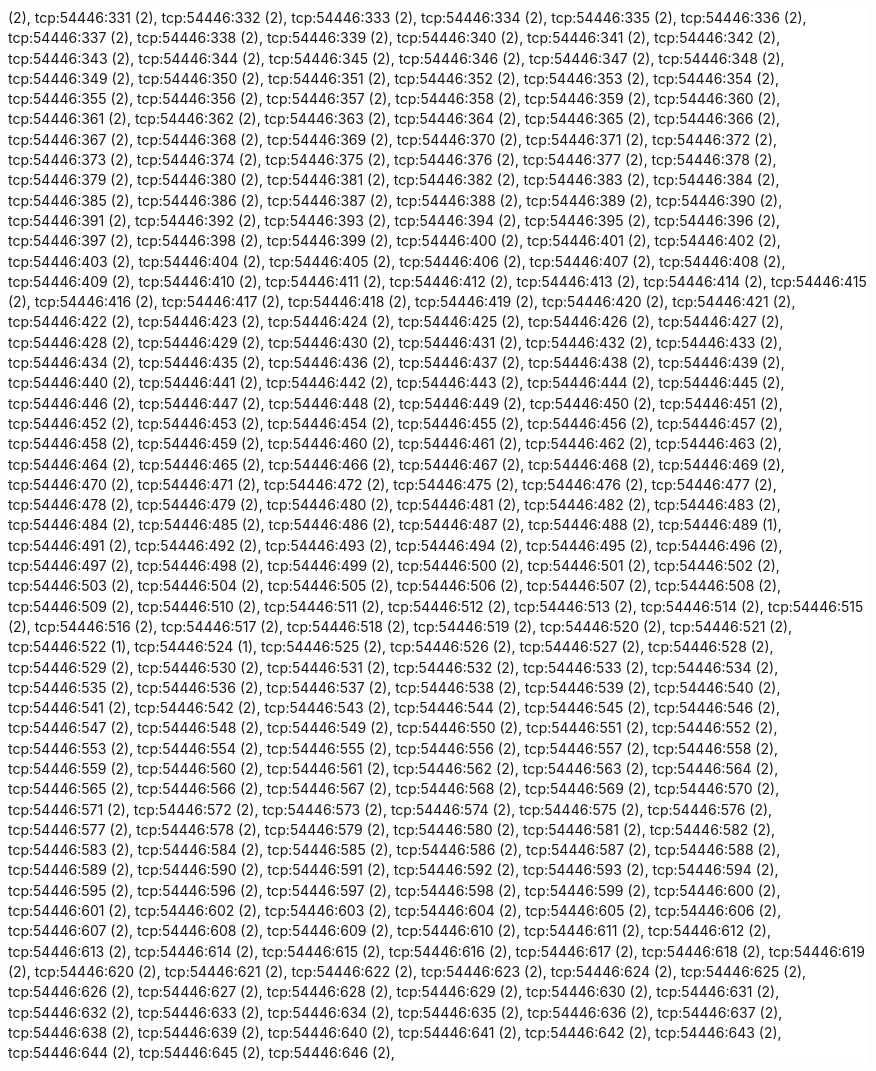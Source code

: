 (2), tcp:54446:331 (2), tcp:54446:332 (2), tcp:54446:333 (2), tcp:54446:334 (2), tcp:54446:335 (2), tcp:54446:336 (2), tcp:54446:337 (2), tcp:54446:338 (2), tcp:54446:339 (2), tcp:54446:340 (2), tcp:54446:341 (2), tcp:54446:342 (2), tcp:54446:343 (2), tcp:54446:344 (2), tcp:54446:345 (2), tcp:54446:346 (2), tcp:54446:347 (2), tcp:54446:348 (2), tcp:54446:349 (2), tcp:54446:350 (2), tcp:54446:351 (2), tcp:54446:352 (2), tcp:54446:353 (2), tcp:54446:354 (2), tcp:54446:355 (2), tcp:54446:356 (2), tcp:54446:357 (2), tcp:54446:358 (2), tcp:54446:359 (2), tcp:54446:360 (2), tcp:54446:361 (2), tcp:54446:362 (2), tcp:54446:363 (2), tcp:54446:364 (2), tcp:54446:365 (2), tcp:54446:366 (2), tcp:54446:367 (2), tcp:54446:368 (2), tcp:54446:369 (2), tcp:54446:370 (2), tcp:54446:371 (2), tcp:54446:372 (2), tcp:54446:373 (2), tcp:54446:374 (2), tcp:54446:375 (2), tcp:54446:376 (2), tcp:54446:377 (2), tcp:54446:378 (2), tcp:54446:379 (2), tcp:54446:380 (2), tcp:54446:381 (2), tcp:54446:382 (2), tcp:54446:383 (2), tcp:54446:384 (2), tcp:54446:385 (2), tcp:54446:386 (2), tcp:54446:387 (2), tcp:54446:388 (2), tcp:54446:389 (2), tcp:54446:390 (2), tcp:54446:391 (2), tcp:54446:392 (2), tcp:54446:393 (2), tcp:54446:394 (2), tcp:54446:395 (2), tcp:54446:396 (2), tcp:54446:397 (2), tcp:54446:398 (2), tcp:54446:399 (2), tcp:54446:400 (2), tcp:54446:401 (2), tcp:54446:402 (2), tcp:54446:403 (2), tcp:54446:404 (2), tcp:54446:405 (2), tcp:54446:406 (2), tcp:54446:407 (2), tcp:54446:408 (2), tcp:54446:409 (2), tcp:54446:410 (2), tcp:54446:411 (2), tcp:54446:412 (2), tcp:54446:413 (2), tcp:54446:414 (2), tcp:54446:415 (2), tcp:54446:416 (2), tcp:54446:417 (2), tcp:54446:418 (2), tcp:54446:419 (2), tcp:54446:420 (2), tcp:54446:421 (2), tcp:54446:422 (2), tcp:54446:423 (2), tcp:54446:424 (2), tcp:54446:425 (2), tcp:54446:426 (2), tcp:54446:427 (2), tcp:54446:428 (2), tcp:54446:429 (2), tcp:54446:430 (2), tcp:54446:431 (2), tcp:54446:432 (2), tcp:54446:433 (2), tcp:54446:434 (2), tcp:54446:435 (2), tcp:54446:436 (2), tcp:54446:437 (2), tcp:54446:438 (2), tcp:54446:439 (2), tcp:54446:440 (2), tcp:54446:441 (2), tcp:54446:442 (2), tcp:54446:443 (2), tcp:54446:444 (2), tcp:54446:445 (2), tcp:54446:446 (2), tcp:54446:447 (2), tcp:54446:448 (2), tcp:54446:449 (2), tcp:54446:450 (2), tcp:54446:451 (2), tcp:54446:452 (2), tcp:54446:453 (2), tcp:54446:454 (2), tcp:54446:455 (2), tcp:54446:456 (2), tcp:54446:457 (2), tcp:54446:458 (2), tcp:54446:459 (2), tcp:54446:460 (2), tcp:54446:461 (2), tcp:54446:462 (2), tcp:54446:463 (2), tcp:54446:464 (2), tcp:54446:465 (2), tcp:54446:466 (2), tcp:54446:467 (2), tcp:54446:468 (2), tcp:54446:469 (2), tcp:54446:470 (2), tcp:54446:471 (2), tcp:54446:472 (2), tcp:54446:475 (2), tcp:54446:476 (2), tcp:54446:477 (2), tcp:54446:478 (2), tcp:54446:479 (2), tcp:54446:480 (2), tcp:54446:481 (2), tcp:54446:482 (2), tcp:54446:483 (2), tcp:54446:484 (2), tcp:54446:485 (2), tcp:54446:486 (2), tcp:54446:487 (2), tcp:54446:488 (2), tcp:54446:489 (1), tcp:54446:491 (2), tcp:54446:492 (2), tcp:54446:493 (2), tcp:54446:494 (2), tcp:54446:495 (2), tcp:54446:496 (2), tcp:54446:497 (2), tcp:54446:498 (2), tcp:54446:499 (2), tcp:54446:500 (2), tcp:54446:501 (2), tcp:54446:502 (2), tcp:54446:503 (2), tcp:54446:504 (2), tcp:54446:505 (2), tcp:54446:506 (2), tcp:54446:507 (2), tcp:54446:508 (2), tcp:54446:509 (2), tcp:54446:510 (2), tcp:54446:511 (2), tcp:54446:512 (2), tcp:54446:513 (2), tcp:54446:514 (2), tcp:54446:515 (2), tcp:54446:516 (2), tcp:54446:517 (2), tcp:54446:518 (2), tcp:54446:519 (2), tcp:54446:520 (2), tcp:54446:521 (2), tcp:54446:522 (1), tcp:54446:524 (1), tcp:54446:525 (2), tcp:54446:526 (2), tcp:54446:527 (2), tcp:54446:528 (2), tcp:54446:529 (2), tcp:54446:530 (2), tcp:54446:531 (2), tcp:54446:532 (2), tcp:54446:533 (2), tcp:54446:534 (2), tcp:54446:535 (2), tcp:54446:536 (2), tcp:54446:537 (2), tcp:54446:538 (2), tcp:54446:539 (2), tcp:54446:540 (2), tcp:54446:541 (2), tcp:54446:542 (2), tcp:54446:543 (2), tcp:54446:544 (2), tcp:54446:545 (2), tcp:54446:546 (2), tcp:54446:547 (2), tcp:54446:548 (2), tcp:54446:549 (2), tcp:54446:550 (2), tcp:54446:551 (2), tcp:54446:552 (2), tcp:54446:553 (2), tcp:54446:554 (2), tcp:54446:555 (2), tcp:54446:556 (2), tcp:54446:557 (2), tcp:54446:558 (2), tcp:54446:559 (2), tcp:54446:560 (2), tcp:54446:561 (2), tcp:54446:562 (2), tcp:54446:563 (2), tcp:54446:564 (2), tcp:54446:565 (2), tcp:54446:566 (2), tcp:54446:567 (2), tcp:54446:568 (2), tcp:54446:569 (2), tcp:54446:570 (2), tcp:54446:571 (2), tcp:54446:572 (2), tcp:54446:573 (2), tcp:54446:574 (2), tcp:54446:575 (2), tcp:54446:576 (2), tcp:54446:577 (2), tcp:54446:578 (2), tcp:54446:579 (2), tcp:54446:580 (2), tcp:54446:581 (2), tcp:54446:582 (2), tcp:54446:583 (2), tcp:54446:584 (2), tcp:54446:585 (2), tcp:54446:586 (2), tcp:54446:587 (2), tcp:54446:588 (2), tcp:54446:589 (2), tcp:54446:590 (2), tcp:54446:591 (2), tcp:54446:592 (2), tcp:54446:593 (2), tcp:54446:594 (2), tcp:54446:595 (2), tcp:54446:596 (2), tcp:54446:597 (2), tcp:54446:598 (2), tcp:54446:599 (2), tcp:54446:600 (2), tcp:54446:601 (2), tcp:54446:602 (2), tcp:54446:603 (2), tcp:54446:604 (2), tcp:54446:605 (2), tcp:54446:606 (2), tcp:54446:607 (2), tcp:54446:608 (2), tcp:54446:609 (2), tcp:54446:610 (2), tcp:54446:611 (2), tcp:54446:612 (2), tcp:54446:613 (2), tcp:54446:614 (2), tcp:54446:615 (2), tcp:54446:616 (2), tcp:54446:617 (2), tcp:54446:618 (2), tcp:54446:619 (2), tcp:54446:620 (2), tcp:54446:621 (2), tcp:54446:622 (2), tcp:54446:623 (2), tcp:54446:624 (2), tcp:54446:625 (2), tcp:54446:626 (2), tcp:54446:627 (2), tcp:54446:628 (2), tcp:54446:629 (2), tcp:54446:630 (2), tcp:54446:631 (2), tcp:54446:632 (2), tcp:54446:633 (2), tcp:54446:634 (2), tcp:54446:635 (2), tcp:54446:636 (2), tcp:54446:637 (2), tcp:54446:638 (2), tcp:54446:639 (2), tcp:54446:640 (2), tcp:54446:641 (2), tcp:54446:642 (2), tcp:54446:643 (2), tcp:54446:644 (2), tcp:54446:645 (2), tcp:54446:646 (2),